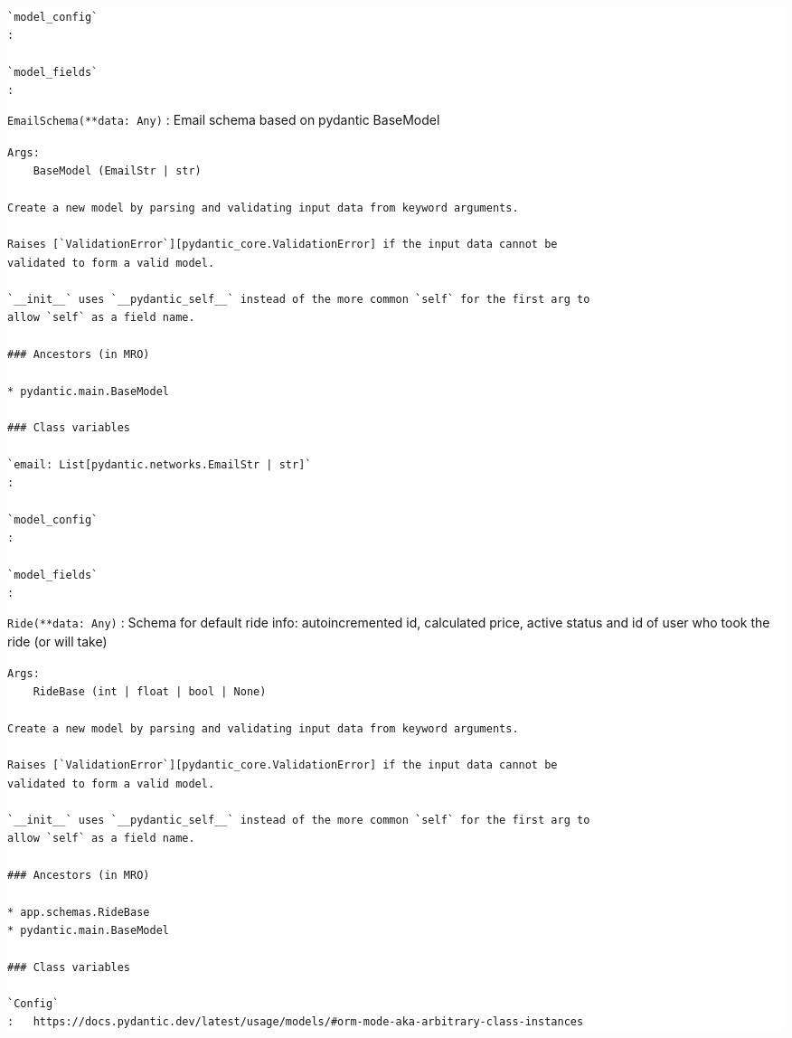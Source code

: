     `model_config`
    :

    `model_fields`
    :

`EmailSchema(**data: Any)`
:   Email schema based on pydantic BaseModel
    
    Args:
        BaseModel (EmailStr | str)
    
    Create a new model by parsing and validating input data from keyword arguments.
    
    Raises [`ValidationError`][pydantic_core.ValidationError] if the input data cannot be
    validated to form a valid model.
    
    `__init__` uses `__pydantic_self__` instead of the more common `self` for the first arg to
    allow `self` as a field name.

    ### Ancestors (in MRO)

    * pydantic.main.BaseModel

    ### Class variables

    `email: List[pydantic.networks.EmailStr | str]`
    :

    `model_config`
    :

    `model_fields`
    :

`Ride(**data: Any)`
:   Schema for default ride info: autoincremented id, calculated price, active status and id of user who took the ride (or will take)
    
    Args:
        RideBase (int | float | bool | None)
    
    Create a new model by parsing and validating input data from keyword arguments.
    
    Raises [`ValidationError`][pydantic_core.ValidationError] if the input data cannot be
    validated to form a valid model.
    
    `__init__` uses `__pydantic_self__` instead of the more common `self` for the first arg to
    allow `self` as a field name.

    ### Ancestors (in MRO)

    * app.schemas.RideBase
    * pydantic.main.BaseModel

    ### Class variables

    `Config`
    :   https://docs.pydantic.dev/latest/usage/models/#orm-mode-aka-arbitrary-class-instances

